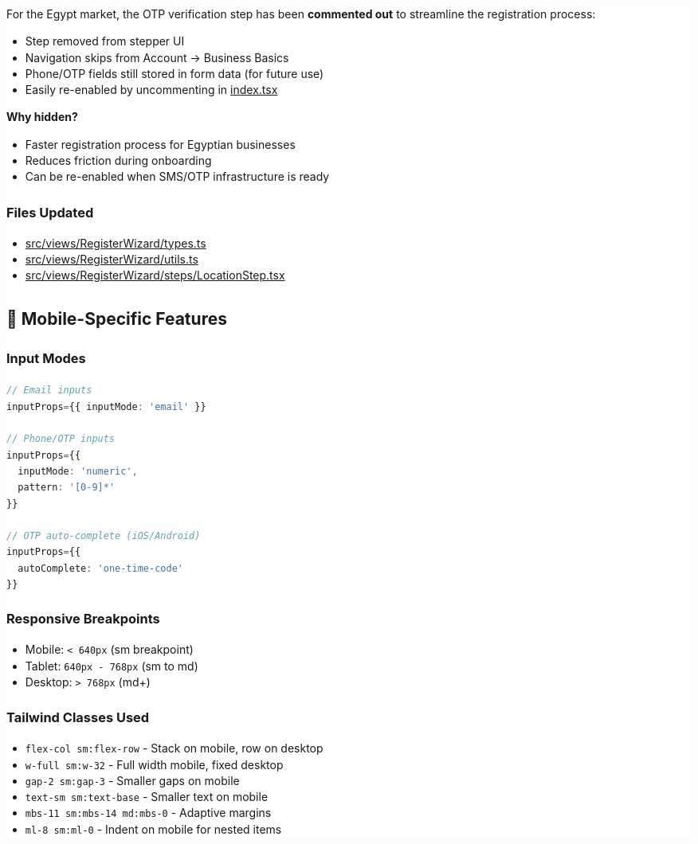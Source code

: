 For the Egypt market, the OTP verification step has been **commented out** to streamline the registration process:

- Step removed from stepper UI
- Navigation skips from Account → Business Basics
- Phone/OTP fields still stored in form data (for future use)
- Easily re-enabled by uncommenting in [index.tsx](./src/views/RegisterWizard/index.tsx)

**Why hidden?**
- Faster registration process for Egyptian businesses
- Reduces friction during onboarding
- Can be re-enabled when SMS/OTP infrastructure is ready

### Files Updated

- [src/views/RegisterWizard/types.ts](./src/views/RegisterWizard/types.ts)
- [src/views/RegisterWizard/utils.ts](./src/views/RegisterWizard/utils.ts)
- [src/views/RegisterWizard/steps/LocationStep.tsx](./src/views/RegisterWizard/steps/LocationStep.tsx)

## 📱 Mobile-Specific Features

### Input Modes

```typescript
// Email inputs
inputProps={{ inputMode: 'email' }}

// Phone/OTP inputs
inputProps={{
  inputMode: 'numeric',
  pattern: '[0-9]*'
}}

// OTP auto-complete (iOS/Android)
inputProps={{
  autoComplete: 'one-time-code'
}}
```

### Responsive Breakpoints

- Mobile: `< 640px` (sm breakpoint)
- Tablet: `640px - 768px` (sm to md)
- Desktop: `> 768px` (md+)

### Tailwind Classes Used

- `flex-col sm:flex-row` - Stack on mobile, row on desktop
- `w-full sm:w-32` - Full width mobile, fixed desktop
- `gap-2 sm:gap-3` - Smaller gaps on mobile
- `text-sm sm:text-base` - Smaller text on mobile
- `mbs-11 sm:mbs-14 md:mbs-0` - Adaptive margins
- `ml-8 sm:ml-0` - Indent on mobile for nested items
